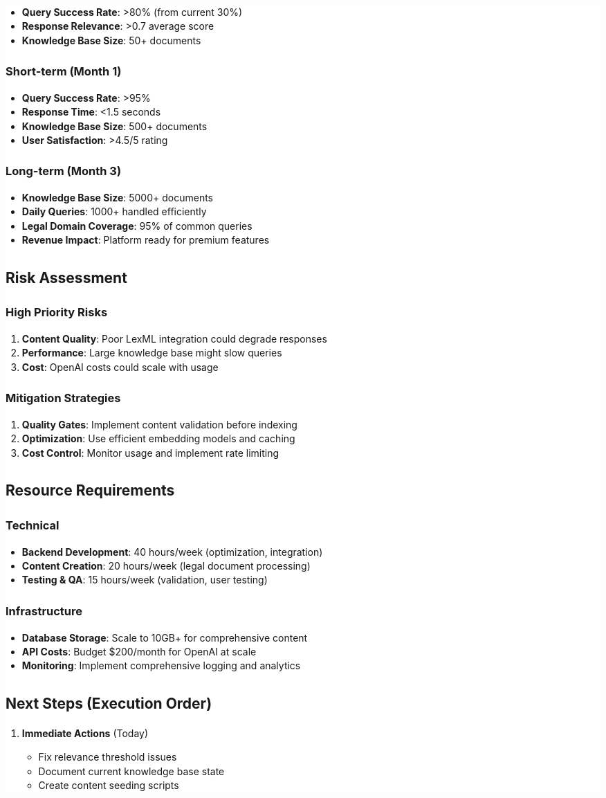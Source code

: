 - **Query Success Rate**: >80% (from current 30%)
- **Response Relevance**: >0.7 average score
- **Knowledge Base Size**: 50+ documents

### Short-term (Month 1)

- **Query Success Rate**: >95%
- **Response Time**: <1.5 seconds
- **Knowledge Base Size**: 500+ documents
- **User Satisfaction**: >4.5/5 rating

### Long-term (Month 3)

- **Knowledge Base Size**: 5000+ documents
- **Daily Queries**: 1000+ handled efficiently
- **Legal Domain Coverage**: 95% of common queries
- **Revenue Impact**: Platform ready for premium features

## Risk Assessment

### High Priority Risks

1. **Content Quality**: Poor LexML integration could degrade responses
2. **Performance**: Large knowledge base might slow queries
3. **Cost**: OpenAI costs could scale with usage

### Mitigation Strategies

1. **Quality Gates**: Implement content validation before indexing
2. **Optimization**: Use efficient embedding models and caching
3. **Cost Control**: Monitor usage and implement rate limiting

## Resource Requirements

### Technical

- **Backend Development**: 40 hours/week (optimization, integration)
- **Content Creation**: 20 hours/week (legal document processing)
- **Testing & QA**: 15 hours/week (validation, user testing)

### Infrastructure

- **Database Storage**: Scale to 10GB+ for comprehensive content
- **API Costs**: Budget $200/month for OpenAI at scale
- **Monitoring**: Implement comprehensive logging and analytics

## Next Steps (Execution Order)

1. **Immediate Actions** (Today)
   
   - Fix relevance threshold issues
   - Document current knowledge base state
   - Create content seeding scripts

